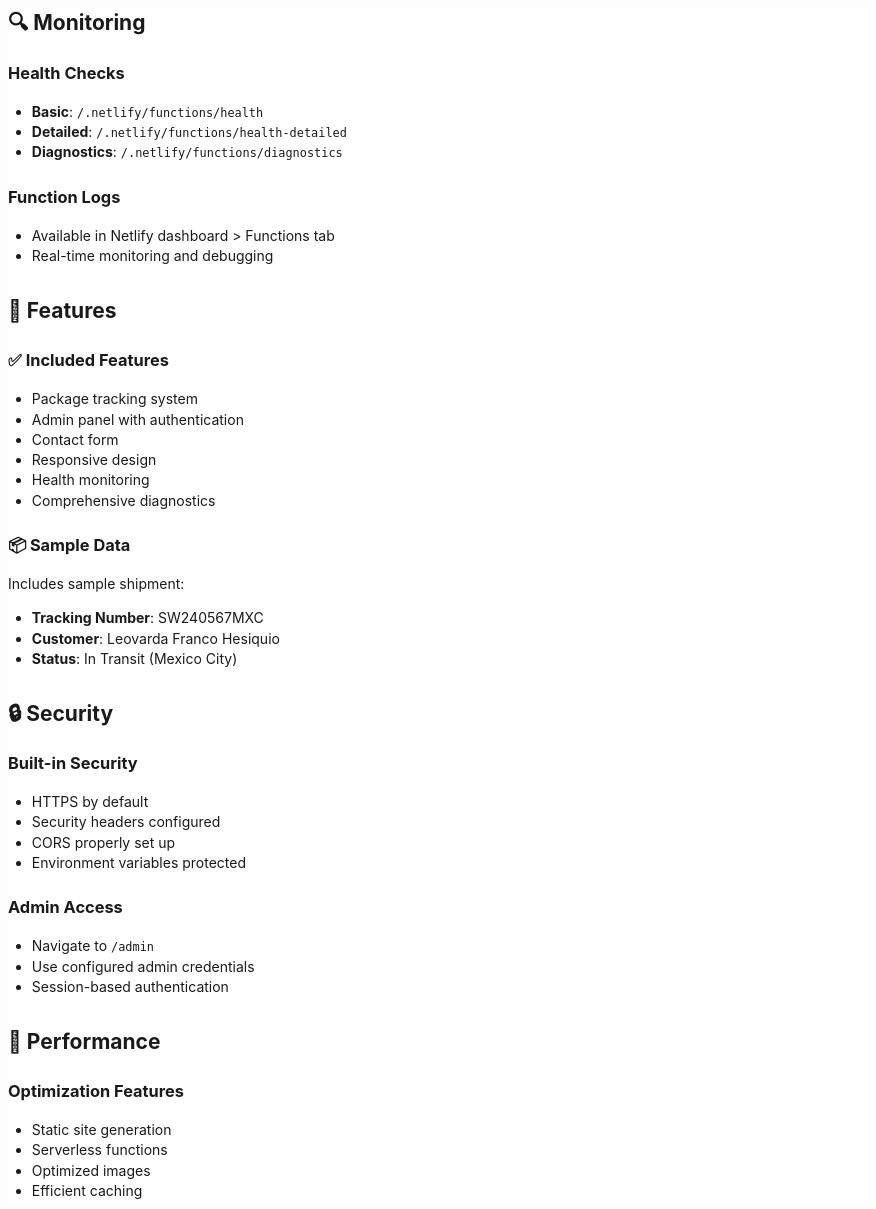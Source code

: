 ## 🔍 Monitoring

### Health Checks
- **Basic**: `/.netlify/functions/health`
- **Detailed**: `/.netlify/functions/health-detailed`
- **Diagnostics**: `/.netlify/functions/diagnostics`

### Function Logs
- Available in Netlify dashboard > Functions tab
- Real-time monitoring and debugging

## 🎯 Features

### ✅ Included Features
- Package tracking system
- Admin panel with authentication
- Contact form
- Responsive design
- Health monitoring
- Comprehensive diagnostics

### 📦 Sample Data
Includes sample shipment:
- **Tracking Number**: SW240567MXC
- **Customer**: Leovarda Franco Hesiquio
- **Status**: In Transit (Mexico City)

## 🔒 Security

### Built-in Security
- HTTPS by default
- Security headers configured
- CORS properly set up
- Environment variables protected

### Admin Access
- Navigate to `/admin`
- Use configured admin credentials
- Session-based authentication

## 🚀 Performance

### Optimization Features
- Static site generation
- Serverless functions
- Optimized images
- Efficient caching
